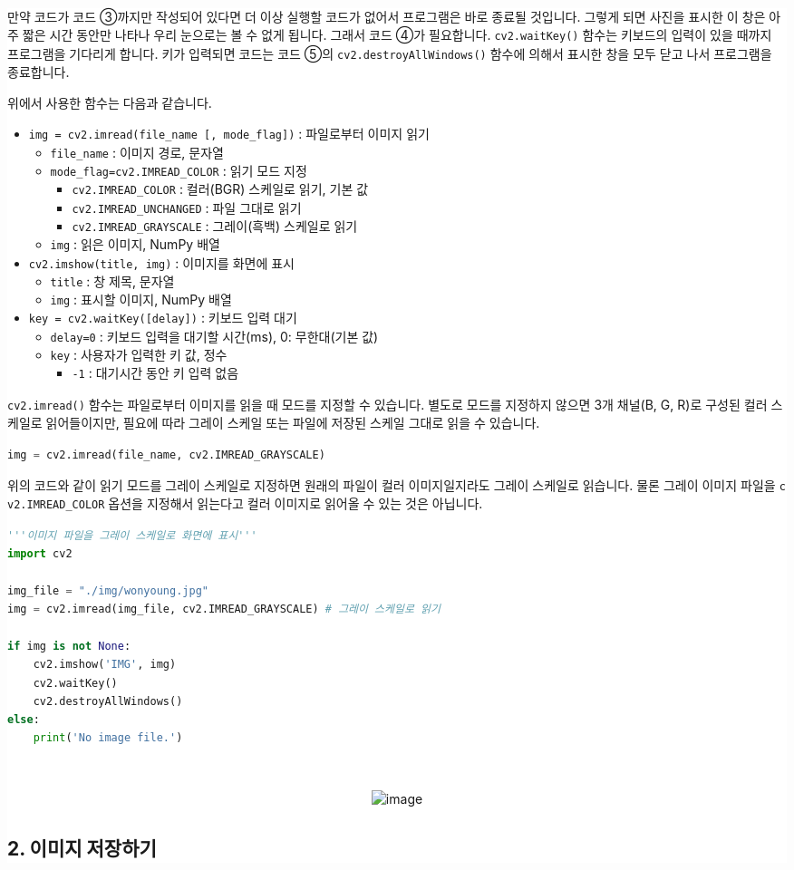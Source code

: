 만약 코드가 코드 ③까지만 작성되어 있다면 더 이상 실행할 코드가 없어서 프로그램은 바로 종료될 것입니다. 그렇게 되면 사진을 표시한 이 창은 아주 짧은 시간 동안만 나타나 우리 눈으로는 볼 수 없게 됩니다. 그래서 코드 ④가 필요합니다. `cv2.waitKey()` 함수는 키보드의 입력이 있을 때까지 프로그램을 기다리게 합니다. 키가 입력되면 코드는 코드 ⑤의 `cv2.destroyAllWindows()` 함수에 의해서 표시한 창을 모두 닫고 나서 프로그램을 종료합니다.

위에서 사용한 함수는 다음과 같습니다.
* `img = cv2.imread(file_name [, mode_flag])` : 파일로부터 이미지 읽기
    * `file_name` : 이미지 경로, 문자열
    * `mode_flag=cv2.IMREAD_COLOR` : 읽기 모드 지정
        * `cv2.IMREAD_COLOR` : 컬러(BGR) 스케일로 읽기, 기본 값
        * `cv2.IMREAD_UNCHANGED` : 파일 그대로 읽기
        * `cv2.IMREAD_GRAYSCALE` : 그레이(흑백) 스케일로 읽기
    * `img` : 읽은 이미지, NumPy 배열
* `cv2.imshow(title, img)` : 이미지를 화면에 표시
    * `title` : 창 제목, 문자열
    * `img` : 표시할 이미지, NumPy 배열
* `key = cv2.waitKey([delay])` : 키보드 입력 대기
    * `delay=0` : 키보드 입력을 대기할 시간(ms), 0: 무한대(기본 값)
    * `key` : 사용자가 입력한 키 값, 정수
        * `-1` : 대기시간 동안 키 입력 없음

`cv2.imread()` 함수는 파일로부터 이미지를 읽을 때 모드를 지정할 수 있습니다. 별도로 모드를 지정하지 않으면 3개 채널(B, G, R)로 구성된 컬러 스케일로 읽어들이지만, 필요에 따라 그레이 스케일 또는 파일에 저장된 스케일 그대로 읽을 수 있습니다.

```py
img = cv2.imread(file_name, cv2.IMREAD_GRAYSCALE)
```

위의 코드와 같이 읽기 모드를 그레이 스케일로 지정하면 원래의 파일이 컬러 이미지일지라도 그레이 스케일로 읽습니다. 물론 그레이 이미지 파일을 `cv2.IMREAD_COLOR` 옵션을 지정해서 읽는다고 컬러 이미지로 읽어올 수 있는 것은 아닙니다.

```py
'''이미지 파일을 그레이 스케일로 화면에 표시'''
import cv2

img_file = "./img/wonyoung.jpg" 
img = cv2.imread(img_file, cv2.IMREAD_GRAYSCALE) # 그레이 스케일로 읽기

if img is not None:
    cv2.imshow('IMG', img)
    cv2.waitKey()
    cv2.destroyAllWindows()
else:
    print('No image file.')
```

<br>

<p align="center">
<img alt="image" src="https://user-images.githubusercontent.com/77891754/202857369-e3e624cf-08ba-4d68-a11f-4db7c935ef77.png">
</p>




## 2. 이미지 저장하기
